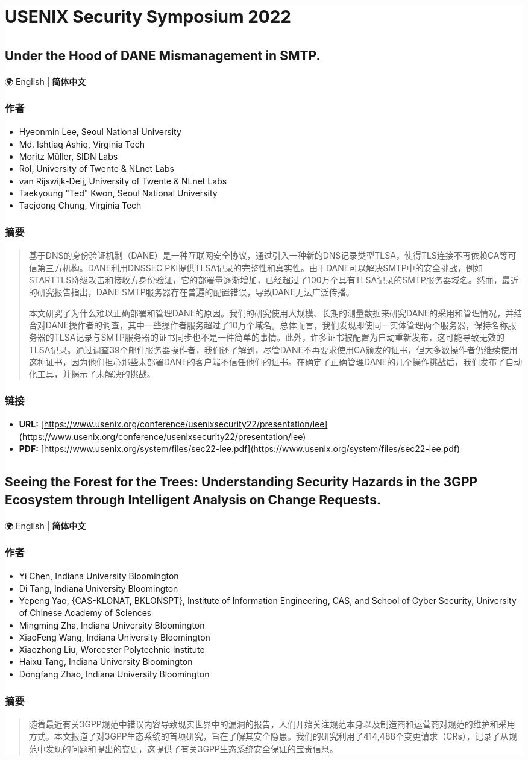 # USENIX Security Symposium 2022
## Under the Hood of DANE Mismanagement in SMTP.
🌍 [English](../../../docs/en/USENIX%20Security%20Symposium/USENIX%20Security%20Symposium%202022.md#under-the-hood-of-dane-mismanagement-in-smtp) | **[简体中文](../../../docs/zh-CN/USENIX%20Security%20Symposium/USENIX%20Security%20Symposium%202022.md#under-the-hood-of-dane-mismanagement-in-smtp)**
### 作者
* Hyeonmin Lee, Seoul National University
* Md. Ishtiaq Ashiq, Virginia Tech
* Moritz Müller, SIDN Labs
* Rol, University of Twente & NLnet Labs
* van Rijswijk-Deij, University of Twente & NLnet Labs
* Taekyoung "Ted" Kwon, Seoul National University
* Taejoong Chung, Virginia Tech
### 摘要
> 基于DNS的身份验证机制（DANE）是一种互联网安全协议，通过引入一种新的DNS记录类型TLSA，使得TLS连接不再依赖CA等可信第三方机构。DANE利用DNSSEC PKI提供TLSA记录的完整性和真实性。由于DANE可以解决SMTP中的安全挑战，例如STARTTLS降级攻击和接收方身份验证，它的部署量逐渐增加，已经超过了100万个具有TLSA记录的SMTP服务器域名。然而，最近的研究报告指出，DANE SMTP服务器存在普遍的配置错误，导致DANE无法广泛传播。
> 
> 
> 
> 
> 
> 
> 
> 本文研究了为什么难以正确部署和管理DANE的原因。我们的研究使用大规模、长期的测量数据来研究DANE的采用和管理情况，并结合对DANE操作者的调查，其中一些操作者服务超过了10万个域名。总体而言，我们发现即使同一实体管理两个服务器，保持名称服务器的TLSA记录与SMTP服务器的证书同步也不是一件简单的事情。此外，许多证书被配置为自动重新发布，这可能导致无效的TLSA记录。通过调查39个邮件服务器操作者，我们还了解到，尽管DANE不再要求使用CA颁发的证书，但大多数操作者仍继续使用这种证书，因为他们担心那些未部署DANE的客户端不信任他们的证书。在确定了正确管理DANE的几个操作挑战后，我们发布了自动化工具，并揭示了未解决的挑战。

### 链接
- **URL:** [https://www.usenix.org/conference/usenixsecurity22/presentation/lee](https://www.usenix.org/conference/usenixsecurity22/presentation/lee)
- **PDF:** [https://www.usenix.org/system/files/sec22-lee.pdf](https://www.usenix.org/system/files/sec22-lee.pdf)
## Seeing the Forest for the Trees: Understanding Security Hazards in the 3GPP Ecosystem through Intelligent Analysis on Change Requests.
🌍 [English](../../../docs/en/USENIX%20Security%20Symposium/USENIX%20Security%20Symposium%202022.md#seeing-the-forest-for-the-trees-understanding-security-hazards-in-the-3gpp-ecosystem-through-intelligent-analysis-on-change-requests) | **[简体中文](../../../docs/zh-CN/USENIX%20Security%20Symposium/USENIX%20Security%20Symposium%202022.md#seeing-the-forest-for-the-trees-understanding-security-hazards-in-the-3gpp-ecosystem-through-intelligent-analysis-on-change-requests)**
### 作者
* Yi Chen, Indiana University Bloomington
* Di Tang, Indiana University Bloomington
* Yepeng Yao, {CAS-KLONAT, BKLONSPT}, Institute of Information Engineering, CAS, and School of Cyber Security, University of Chinese Academy of Sciences
* Mingming Zha, Indiana University Bloomington
* XiaoFeng Wang, Indiana University Bloomington
* Xiaozhong Liu, Worcester Polytechnic Institute
* Haixu Tang, Indiana University Bloomington
* Dongfang Zhao, Indiana University Bloomington
### 摘要
> 随着最近有关3GPP规范中错误内容导致现实世界中的漏洞的报告，人们开始关注规范本身以及制造商和运营商对规范的维护和采用方式。本文报道了对3GPP生态系统的首项研究，旨在了解其安全隐患。我们的研究利用了414,488个变更请求（CRs），记录了从规范中发现的问题和提出的变更，这提供了有关3GPP生态系统安全保证的宝贵信息。
> 
> 